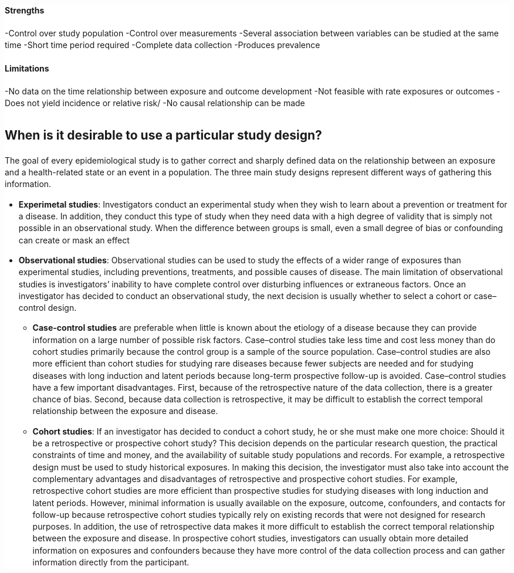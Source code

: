 #### Strengths 

-Control over study population
-Control over measurements
-Several association between variables can be studied at the same time
-Short time period required
-Complete data collection
-Produces prevalence

#### Limitations
-No data on the time relationship between exposure and outcome development
-Not feasible with rate exposures or outcomes
-Does not yield incidence or relative risk/
-No causal relationship can be made


When is it desirable to use a particular study design?
---
The goal of every epidemiological study is to gather correct and sharply defined data on the relationship between an exposure and a health-related state or an event in a population. The three main study designs represent different ways of gathering this information.

- **Experimetal studies**: Investigators conduct an experimental study when they wish to learn
about a prevention or treatment for a disease. In addition, they conduct this type of study when they need data with a high degree of validity that is simply not possible in an observational study. When the difference between groups is small, even a small degree of bias or confounding can create or mask an effect

- **Observational studies**: Observational studies can be used to study the effects of a wider range of exposures than experimental studies, including preventions, treatments, and possible causes of disease. The main limitation of observational studies is investigators’ inability to have complete control over disturbing influences or extraneous factors. Once an investigator has decided to conduct an observational study, the next decision is usually whether to select a cohort or case–control design.

   * **Case-control studies** are preferable when little is known about the etiology of a disease because they can provide information on a large number of possible risk factors. Case–control studies take less time and cost less money than do cohort studies primarily because the control group is a sample of the source population. Case–control studies are also more efficient than cohort studies for studying rare diseases because fewer subjects are needed and for studying diseases with long induction and latent periods because long-term prospective follow-up is avoided. Case–control studies have a few important disadvantages. First, because of the retrospective nature of the data collection, there is a greater chance of bias. Second, because data collection is retrospective, it may be difficult to establish the correct temporal relationship between the exposure and disease.

   * **Cohort studies**: If an investigator has decided to conduct a cohort study, he or she must make one more choice: Should it be a retrospective or prospective cohort study? This decision depends on the particular research question, the practical constraints of time and money, and the availability of suitable study populations and records. For example, a retrospective design must be used to study historical exposures. In making this decision, the investigator must also take into account the complementary advantages and disadvantages of retrospective and prospective cohort studies. For example, retrospective cohort studies are more efficient than prospective studies for studying diseases with long induction and latent periods. However, minimal information is usually available on the exposure, outcome, confounders, and contacts for follow-up because retrospective cohort studies typically rely on existing records that were not designed for research purposes. In addition, the use of retrospective data makes it more difficult to establish the correct temporal relationship between the exposure and disease. In prospective cohort studies, investigators can usually obtain more detailed information on exposures and confounders because they have more control of the data collection process and can gather information directly from the participant.
